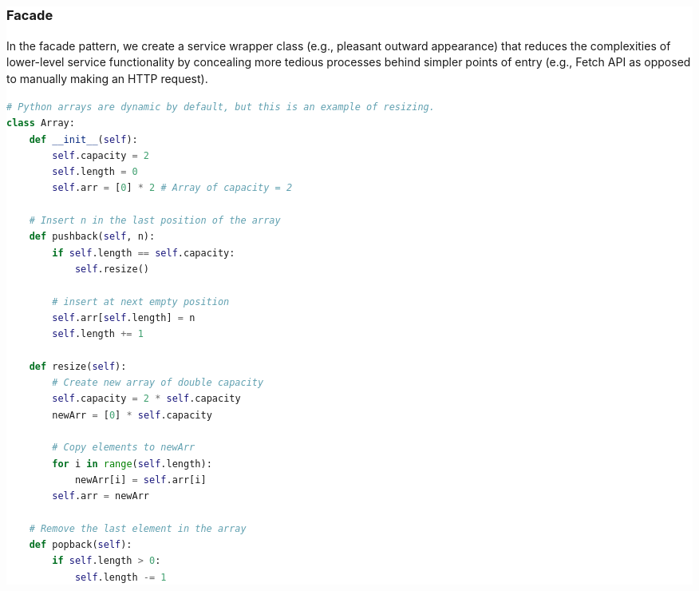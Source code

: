### Facade

In the facade pattern, we create a service wrapper class (e.g., pleasant outward appearance) that reduces the complexities of lower-level service functionality by concealing more tedious processes behind simpler points of entry (e.g., Fetch API as opposed to manually making an HTTP request).

```python
# Python arrays are dynamic by default, but this is an example of resizing.
class Array:
    def __init__(self):
        self.capacity = 2
        self.length = 0
        self.arr = [0] * 2 # Array of capacity = 2

    # Insert n in the last position of the array
    def pushback(self, n):
        if self.length == self.capacity:
            self.resize()
            
        # insert at next empty position
        self.arr[self.length] = n
        self.length += 1

    def resize(self):
        # Create new array of double capacity
        self.capacity = 2 * self.capacity
        newArr = [0] * self.capacity 
        
        # Copy elements to newArr
        for i in range(self.length):
            newArr[i] = self.arr[i]
        self.arr = newArr
        
    # Remove the last element in the array
    def popback(self):
        if self.length > 0:
            self.length -= 1 
```